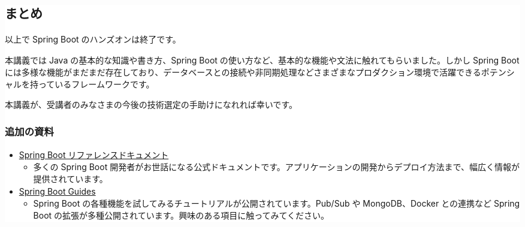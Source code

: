 ## まとめ

以上で Spring Boot のハンズオンは終了です。

本講義では Java の基本的な知識や書き方、Spring Boot の使い方など、基本的な機能や文法に触れてもらいました。しかし Spring Boot には多様な機能がまだまだ存在しており、データベースとの接続や非同期処理などさまざまなプロダクション環境で活躍できるポテンシャルを持っているフレームワークです。

本講義が、受講者のみなさまの今後の技術選定の手助けになれれば幸いです。

### 追加の資料

- [Spring Boot リファレンスドキュメント](https://spring.pleiades.io/spring-boot/docs/current/reference/html)
  - 多くの Spring Boot 開発者がお世話になる公式ドキュメントです。アプリケーションの開発からデプロイ方法まで、幅広く情報が提供されています。
- [Spring Boot Guides](https://spring.pleiades.io/guides)
  - Spring Boot の各種機能を試してみるチュートリアルが公開されています。Pub/Sub や MongoDB、Docker との連携など Spring Boot の拡張が多種公開されています。興味のある項目に触ってみてください。

<credit-footer/>
